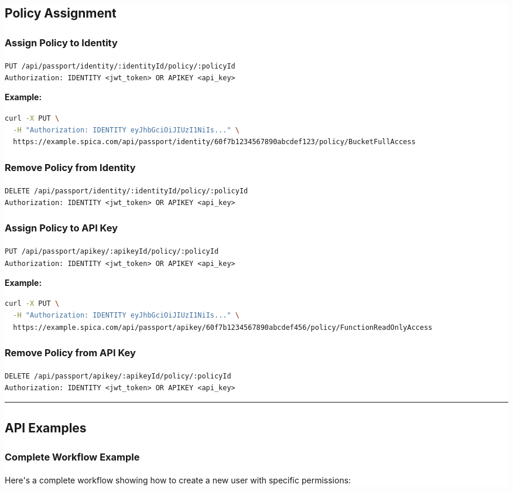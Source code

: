 
## Policy Assignment

### Assign Policy to Identity

```http
PUT /api/passport/identity/:identityId/policy/:policyId
Authorization: IDENTITY <jwt_token> OR APIKEY <api_key>
```

**Example:**

```bash
curl -X PUT \
  -H "Authorization: IDENTITY eyJhbGciOiJIUzI1NiIs..." \
  https://example.spica.com/api/passport/identity/60f7b1234567890abcdef123/policy/BucketFullAccess
```

### Remove Policy from Identity

```http
DELETE /api/passport/identity/:identityId/policy/:policyId
Authorization: IDENTITY <jwt_token> OR APIKEY <api_key>
```

### Assign Policy to API Key

```http
PUT /api/passport/apikey/:apikeyId/policy/:policyId
Authorization: IDENTITY <jwt_token> OR APIKEY <api_key>
```

**Example:**

```bash
curl -X PUT \
  -H "Authorization: IDENTITY eyJhbGciOiJIUzI1NiIs..." \
  https://example.spica.com/api/passport/apikey/60f7b1234567890abcdef456/policy/FunctionReadOnlyAccess
```

### Remove Policy from API Key

```http
DELETE /api/passport/apikey/:apikeyId/policy/:policyId
Authorization: IDENTITY <jwt_token> OR APIKEY <api_key>
```

---

## API Examples

### Complete Workflow Example

Here's a complete workflow showing how to create a new user with specific permissions:
